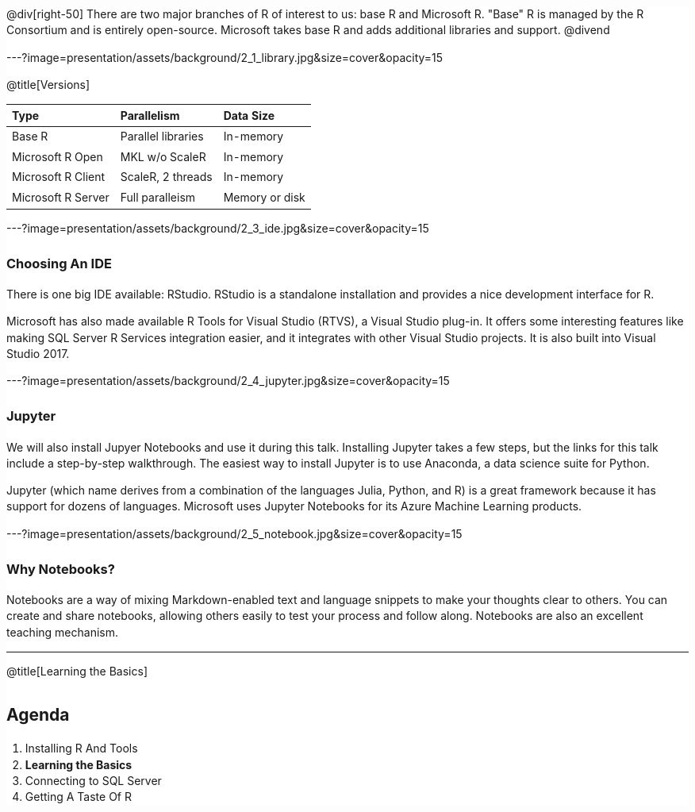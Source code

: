 @div[right-50]
There are two major branches of R of interest to us:  base R and Microsoft R.  "Base" R is managed by the R Consortium and is entirely open-source.  Microsoft takes base R and adds additional libraries and support.
@divend

---?image=presentation/assets/background/2_1_library.jpg&size=cover&opacity=15

@title[Versions]

| Type | Parallelism | Data Size |
| :--- | :---------- | :-------- |
| Base R | Parallel libraries | In-memory |
| Microsoft R Open | MKL w/o ScaleR | In-memory |
| Microsoft R Client | ScaleR, 2 threads | In-memory |
| Microsoft R Server | Full paralleism | Memory or disk |

---?image=presentation/assets/background/2_3_ide.jpg&size=cover&opacity=15

### Choosing An IDE

There is one big IDE available:  RStudio.  RStudio is a standalone installation and provides a nice development interface for R.

Microsoft has also made available R Tools for Visual Studio (RTVS), a Visual Studio plug-in.  It offers some interesting features like making SQL Server R Services integration easier, and it integrates with other Visual Studio projects. It is also built into Visual Studio 2017.

---?image=presentation/assets/background/2_4_jupyter.jpg&size=cover&opacity=15

### Jupyter

We will also install Jupyer Notebooks and use it during this talk.  Installing Jupyter takes a few steps, but the links for this talk include a step-by-step walkthrough.  The easiest way to install Jupyter is to use Anaconda, a data science suite for Python.

Jupyter (which name derives from a combination of the languages Julia, Python, and R) is a great framework because it has support for dozens of languages.  Microsoft uses Jupyter Notebooks for its Azure Machine Learning products.

---?image=presentation/assets/background/2_5_notebook.jpg&size=cover&opacity=15

### Why Notebooks?

Notebooks are a way of mixing Markdown-enabled text and language snippets to make your thoughts clear to others.  You can create and share notebooks, allowing others easily to test your process and follow along.  Notebooks are also an excellent teaching mechanism.

---

@title[Learning the Basics]

## Agenda
1. Installing R And Tools
2. **Learning the Basics**
3. Connecting to SQL Server
4. Getting A Taste Of R
